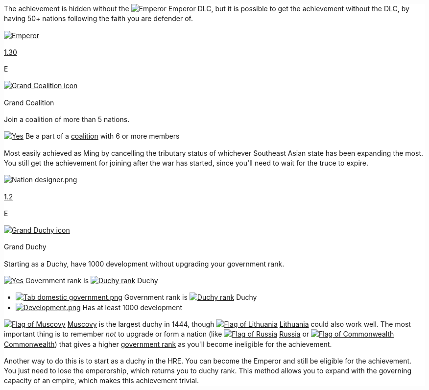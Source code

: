 The achievement is hidden without the [![Emperor](/images/thumb/c/c5/Emperor.png/28px-Emperor.png)](/Emperor_(DLC) "Emperor") Emperor DLC, but it is possible to get the achievement without the DLC, by having 50+ nations following the faith you are defender of.

[![Emperor](/images/thumb/c/c5/Emperor.png/28px-Emperor.png)](/Emperor_(DLC) "Emperor")

[1.30](/1.30 "1.30")

E

[![Grand Coalition icon](/images/3/31/Grand_Coalition.jpg)](/File:Grand_Coalition.jpg "Grand Coalition icon")

Grand Coalition

Join a coalition of more than 5 nations.

[![Yes](/images/thumb/d/da/Ledger_yes.png/28px-Ledger_yes.png)](/File:Ledger_yes.png "Yes") Be a part of a [coalition](/Coalition "Coalition") with 6 or more members

Most easily achieved as Ming by cancelling the tributary status of whichever Southeast Asian state has been expanding the most. You still get the achievement for joining after the war has started, since you'll need to wait for the truce to expire.

[![Nation designer.png](/images/a/ab/Nation_designer.png)](/Nation_designer "Nation designer")

[1.2](/1.2 "1.2")

E

[![Grand Duchy icon](/images/2/27/Grand_Duchy.jpg)](/File:Grand_Duchy.jpg "Grand Duchy icon")

Grand Duchy

Starting as a Duchy, have 1000 development without upgrading your government rank.

[![Yes](/images/thumb/d/da/Ledger_yes.png/28px-Ledger_yes.png)](/File:Ledger_yes.png "Yes") Government rank is [![Duchy rank](/images/thumb/5/5a/Duchy.png/28px-Duchy.png)](/Government_rank "Duchy rank") Duchy

*   [![Tab domestic government.png](/images/thumb/f/ff/Tab_domestic_government.png/28px-Tab_domestic_government.png)](/Government "Government") Government rank is [![Duchy rank](/images/thumb/5/5a/Duchy.png/28px-Duchy.png)](/Government_rank "Duchy rank") Duchy
*   [![Development.png](/images/thumb/a/a4/Development.png/28px-Development.png)](/Development "Development") Has at least 1000 development

 [![Flag of Muscovy](/images/thumb/4/41/Muscovy.png/20px-Muscovy.png)](/Muscovy "Muscovy") [Muscovy](/Muscovy "Muscovy") is the largest duchy in 1444, though [![Flag of Lithuania](/images/thumb/d/d9/Lithuania.png/20px-Lithuania.png)](/Lithuania "Lithuania") [Lithuania](/Lithuania "Lithuania") could also work well. The most important thing is to remember _not_ to upgrade or form a nation (like [![Flag of Russia](/images/thumb/e/ee/Russia.png/20px-Russia.png)](/Russia "Russia") [Russia](/Russia "Russia") or [![Flag of Commonwealth](/images/thumb/d/df/Commonwealth.png/20px-Commonwealth.png)](/Commonwealth "Commonwealth") [Commonwealth](/Commonwealth "Commonwealth")) that gives a higher [government rank](/Government_rank "Government rank") as you'll become ineligible for the achievement.

Another way to do this is to start as a duchy in the HRE. You can become the Emperor and still be eligible for the achievement. You just need to lose the emperorship, which returns you to duchy rank. This method allows you to expand with the governing capacity of an empire, which makes this achievement trivial.
